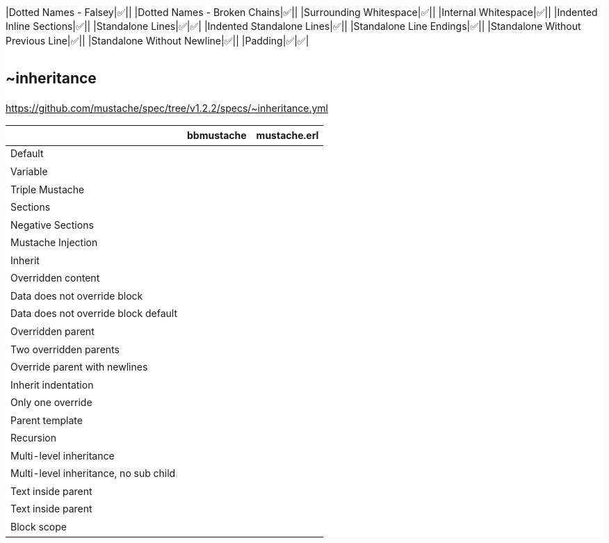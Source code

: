 |Dotted Names - Falsey|:white_check_mark:||
|Dotted Names - Broken Chains|:white_check_mark:||
|Surrounding Whitespace|:white_check_mark:||
|Internal Whitespace|:white_check_mark:||
|Indented Inline Sections|:white_check_mark:||
|Standalone Lines|:white_check_mark:|:white_check_mark:|
|Indented Standalone Lines|:white_check_mark:||
|Standalone Line Endings|:white_check_mark:||
|Standalone Without Previous Line|:white_check_mark:||
|Standalone Without Newline|:white_check_mark:||
|Padding|:white_check_mark:|:white_check_mark:|


## ~inheritance
https://github.com/mustache/spec/tree/v1.2.2/specs/~inheritance.yml

|    |bbmustache|mustache.erl|
|:---|:------------|:------------|
|Default|||
|Variable|||
|Triple Mustache|||
|Sections|||
|Negative Sections|||
|Mustache Injection|||
|Inherit|||
|Overridden content|||
|Data does not override block|||
|Data does not override block default|||
|Overridden parent|||
|Two overridden parents|||
|Override parent with newlines|||
|Inherit indentation|||
|Only one override|||
|Parent template|||
|Recursion|||
|Multi-level inheritance|||
|Multi-level inheritance, no sub child|||
|Text inside parent|||
|Text inside parent|||
|Block scope|||
